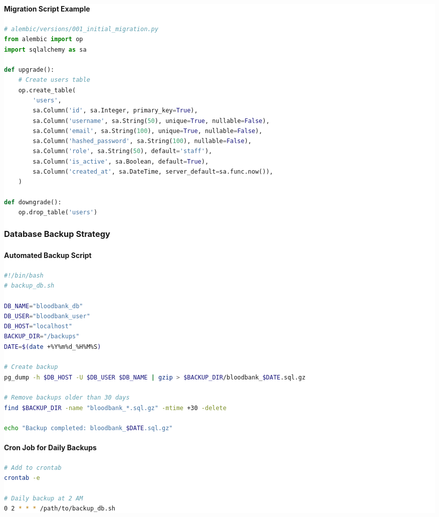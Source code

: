 #### **Migration Script Example**
```python
# alembic/versions/001_initial_migration.py
from alembic import op
import sqlalchemy as sa

def upgrade():
    # Create users table
    op.create_table(
        'users',
        sa.Column('id', sa.Integer, primary_key=True),
        sa.Column('username', sa.String(50), unique=True, nullable=False),
        sa.Column('email', sa.String(100), unique=True, nullable=False),
        sa.Column('hashed_password', sa.String(100), nullable=False),
        sa.Column('role', sa.String(50), default='staff'),
        sa.Column('is_active', sa.Boolean, default=True),
        sa.Column('created_at', sa.DateTime, server_default=sa.func.now()),
    )

def downgrade():
    op.drop_table('users')
```

### **Database Backup Strategy**

#### **Automated Backup Script**
```bash
#!/bin/bash
# backup_db.sh

DB_NAME="bloodbank_db"
DB_USER="bloodbank_user"
DB_HOST="localhost"
BACKUP_DIR="/backups"
DATE=$(date +%Y%m%d_%H%M%S)

# Create backup
pg_dump -h $DB_HOST -U $DB_USER $DB_NAME | gzip > $BACKUP_DIR/bloodbank_$DATE.sql.gz

# Remove backups older than 30 days
find $BACKUP_DIR -name "bloodbank_*.sql.gz" -mtime +30 -delete

echo "Backup completed: bloodbank_$DATE.sql.gz"
```

#### **Cron Job for Daily Backups**
```bash
# Add to crontab
crontab -e

# Daily backup at 2 AM
0 2 * * * /path/to/backup_db.sh
```
